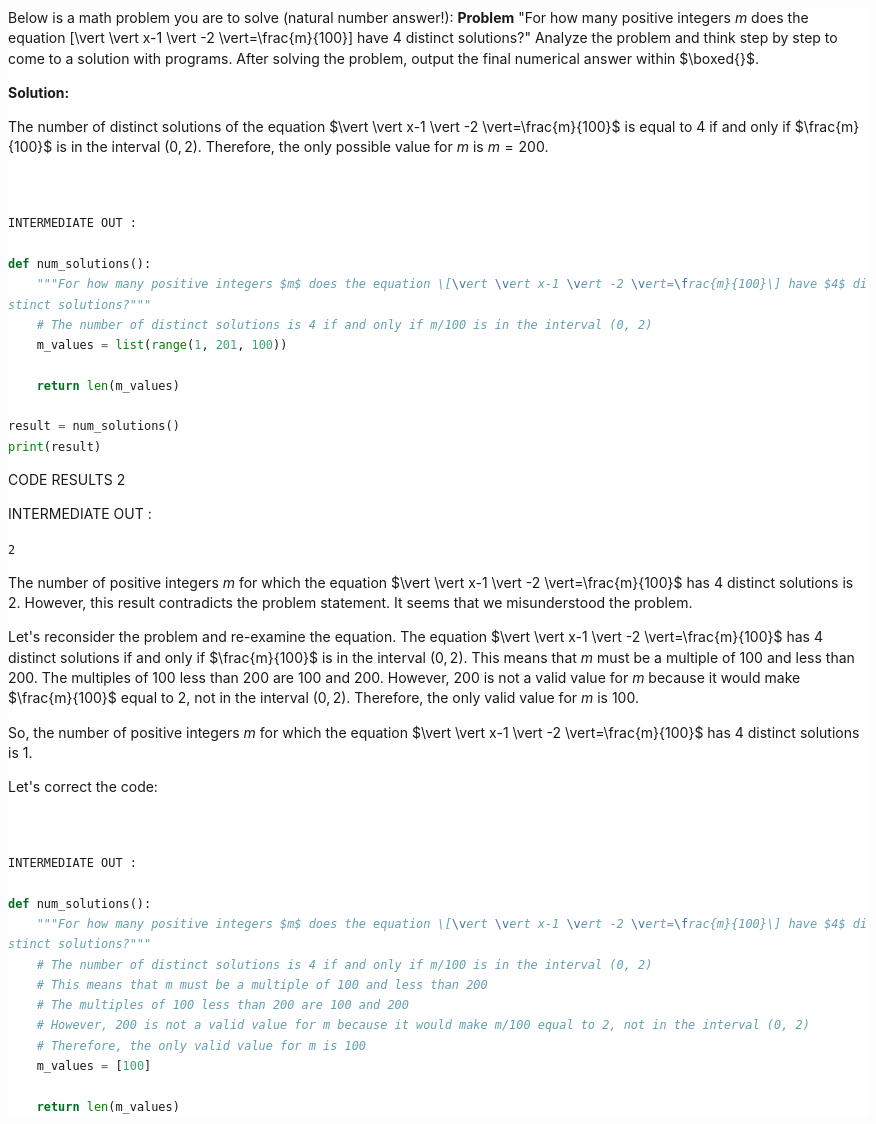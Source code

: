 Below is a math problem you are to solve (natural number answer!):
**Problem**
"For how many positive integers $m$ does the equation \[\vert \vert x-1 \vert -2 \vert=\frac{m}{100}\] have $4$ distinct solutions?"
Analyze the problem and think step by step to come to a solution with programs. After solving the problem, output the final numerical answer within $\boxed{}$.

**Solution:**


The number of distinct solutions of the equation $\vert \vert x-1 \vert -2 \vert=\frac{m}{100}$ is equal to $4$ if and only if $\frac{m}{100}$ is in the interval $(0, 2)$. Therefore, the only possible value for $m$ is $m = 200$.
```python


INTERMEDIATE OUT :

def num_solutions():
    """For how many positive integers $m$ does the equation \[\vert \vert x-1 \vert -2 \vert=\frac{m}{100}\] have $4$ distinct solutions?"""
    # The number of distinct solutions is 4 if and only if m/100 is in the interval (0, 2)
    m_values = list(range(1, 201, 100))
    
    return len(m_values)

result = num_solutions()
print(result)
```

CODE RESULTS 2

INTERMEDIATE OUT :
```output
2
```
The number of positive integers $m$ for which the equation $\vert \vert x-1 \vert -2 \vert=\frac{m}{100}$ has $4$ distinct solutions is $2$. However, this result contradicts the problem statement. It seems that we misunderstood the problem.

Let's reconsider the problem and re-examine the equation. The equation $\vert \vert x-1 \vert -2 \vert=\frac{m}{100}$ has $4$ distinct solutions if and only if $\frac{m}{100}$ is in the interval $(0, 2)$. This means that $m$ must be a multiple of $100$ and less than $200$. The multiples of $100$ less than $200$ are $100$ and $200$. However, $200$ is not a valid value for $m$ because it would make $\frac{m}{100}$ equal to $2$, not in the interval $(0, 2)$. Therefore, the only valid value for $m$ is $100$.

So, the number of positive integers $m$ for which the equation $\vert \vert x-1 \vert -2 \vert=\frac{m}{100}$ has $4$ distinct solutions is $1$.

Let's correct the code:

```python


INTERMEDIATE OUT :

def num_solutions():
    """For how many positive integers $m$ does the equation \[\vert \vert x-1 \vert -2 \vert=\frac{m}{100}\] have $4$ distinct solutions?"""
    # The number of distinct solutions is 4 if and only if m/100 is in the interval (0, 2)
    # This means that m must be a multiple of 100 and less than 200
    # The multiples of 100 less than 200 are 100 and 200
    # However, 200 is not a valid value for m because it would make m/100 equal to 2, not in the interval (0, 2)
    # Therefore, the only valid value for m is 100
    m_values = [100]
    
    return len(m_values)
```